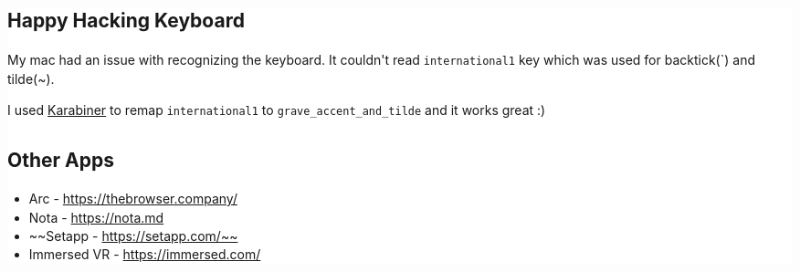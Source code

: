 ## Happy Hacking Keyboard

My mac had an issue with recognizing the keyboard.
It couldn't read `international1` key which was used for backtick(\`) and tilde(~).

I used [Karabiner](https://karabiner-elements.pqrs.org/) to remap `international1` to `grave_accent_and_tilde` and it works great :)

## Other Apps

- Arc - <https://thebrowser.company/>
- Nota - <https://nota.md>
- ~~Setapp - <https://setapp.com/~~>
- Immersed VR - <https://immersed.com/>